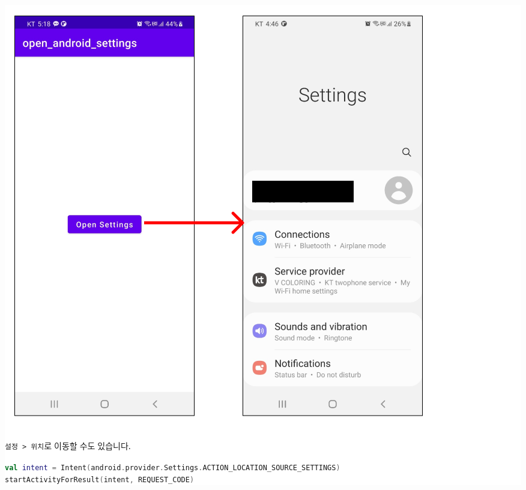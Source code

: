 ![](./200201_permission/9.png)

`설정 > 위치`로 이동할 수도 있습니다. 

``` kotlin
val intent = Intent(android.provider.Settings.ACTION_LOCATION_SOURCE_SETTINGS)
startActivityForResult(intent, REQUEST_CODE)
```

